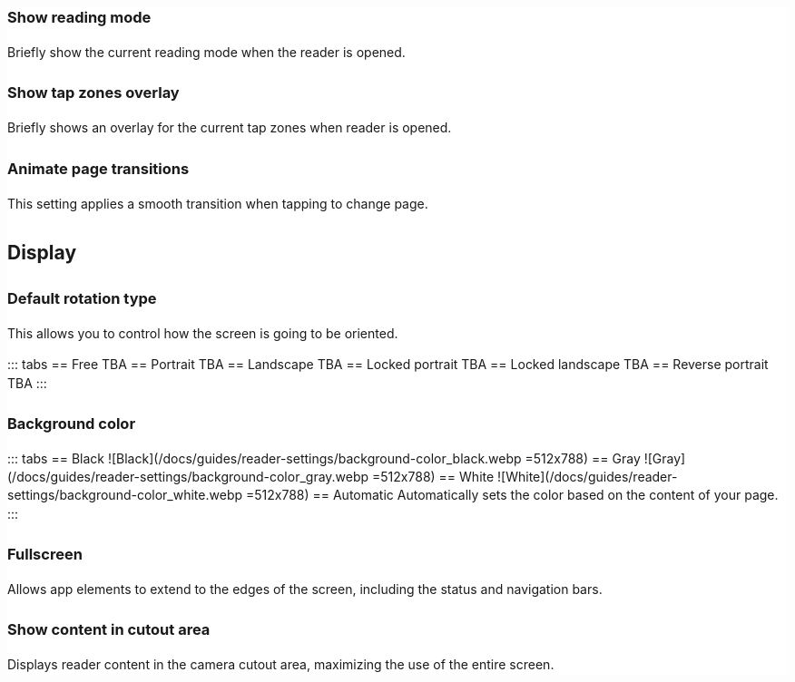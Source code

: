 ### Show reading mode <Badge type="info" text="On" />
Briefly show the current reading mode when the reader is opened.

### Show tap zones overlay <Badge type="info" text="Off" />
Briefly shows an overlay for the current tap zones when reader is opened.

### Animate page transitions <Badge type="info" text="On" />
This setting applies a smooth transition when tapping to change page.

## Display

### Default rotation type <Badge type="info" text="Free" />

This allows you to control how the screen is going to be oriented.

::: tabs
== Free
TBA
== Portrait
TBA
== Landscape
TBA
== Locked portrait
TBA
== Locked landscape
TBA
== Reverse portrait
TBA
:::

### Background color <Badge type="info" text="Black" />

::: tabs
== Black
![Black](/docs/guides/reader-settings/background-color_black.webp =512x788)
== Gray
![Gray](/docs/guides/reader-settings/background-color_gray.webp =512x788)
== White
![White](/docs/guides/reader-settings/background-color_white.webp =512x788)
== Automatic
Automatically sets the color based on the content of your page.
:::

### Fullscreen <Badge type="info" text="On" />
Allows app elements to extend to the edges of the screen, including the status and navigation bars.

### Show content in cutout area <Badge type="info" text="On" />
Displays reader content in the camera cutout area, maximizing the use of the entire screen.
